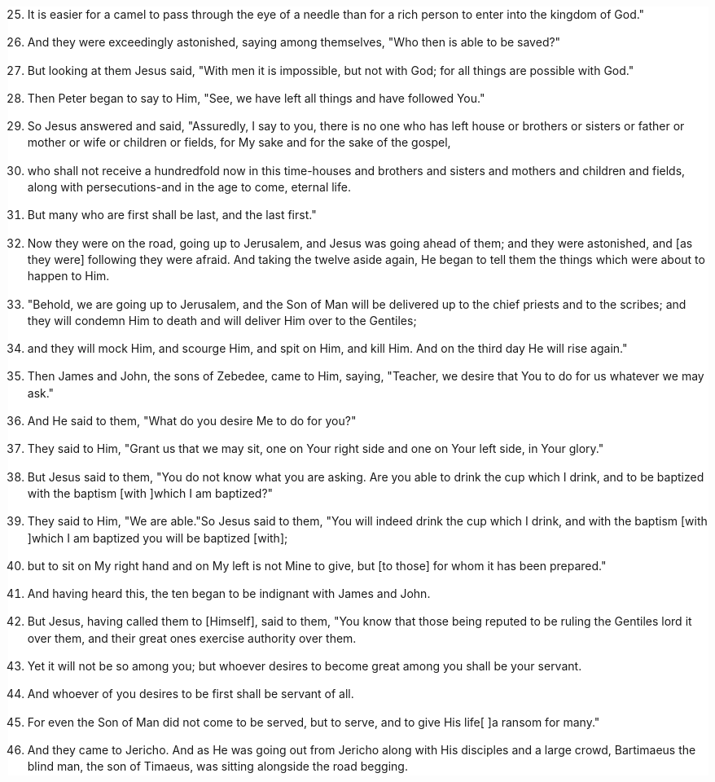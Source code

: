 25. It is easier for a camel to pass through the eye of a needle than for a rich person to enter into the kingdom of God."

26. And they were exceedingly astonished, saying among themselves, "Who then is able to be saved?"

27. But looking at them Jesus said, "With men it is impossible, but not with God; for all things are possible with God."

28. Then Peter began to say to Him, "See, we have left all things and have followed You."

29. So Jesus answered and said, "Assuredly, I say to you, there is no one who has left house or brothers or sisters or father or mother or wife or children or fields, for My sake and for the sake of the gospel,

30. who shall not receive a hundredfold now in this time-houses and brothers and sisters and mothers and children and fields, along with persecutions-and in the age to come, eternal life.

31. But many who are first shall be last, and the last first."

32. Now they were on the road, going up to Jerusalem, and Jesus was going ahead of them; and they were astonished, and [as they were] following they were afraid. And taking the twelve aside again, He began to tell them the things which were about to happen to Him.

33. "Behold, we are going up to Jerusalem, and the Son of Man will be delivered up to the chief priests and to the scribes; and they will condemn Him to death and will deliver Him over to the Gentiles;

34. and they will mock Him, and scourge Him, and spit on Him, and kill Him. And on the third day He will rise again."

35. Then James and John, the sons of Zebedee, came to Him, saying, "Teacher, we desire that You to do for us whatever we may ask."

36. And He said to them, "What do you desire Me to do for you?"

37. They said to Him, "Grant us that we may sit, one on Your right side and one on Your left side, in Your glory."

38. But Jesus said to them, "You do not know what you are asking. Are you able to drink the cup which I drink, and to be baptized with the baptism [with ]which I am baptized?"

39. They said to Him, "We are able."So Jesus said to them, "You will indeed drink the cup which I drink, and with the baptism [with ]which I am baptized you will be baptized [with];

40. but to sit on My right hand and on My left is not Mine to give, but [to those] for whom it has been prepared."

41. And having heard this, the ten began to be indignant with James and John.

42. But Jesus, having called them to [Himself], said to them, "You know that those being reputed to be ruling the Gentiles lord it over them, and their great ones exercise authority over them.

43. Yet it will not be so among you; but whoever desires to become great among you shall be your servant.

44. And whoever of you desires to be first shall be servant of all.

45. For even the Son of Man did not come to be served, but to serve, and to give His life[ ]a ransom for many."

46. And they came to Jericho. And as He was going out from Jericho along with His disciples and a large crowd, Bartimaeus the blind man, the son of Timaeus, was sitting alongside the road begging.
